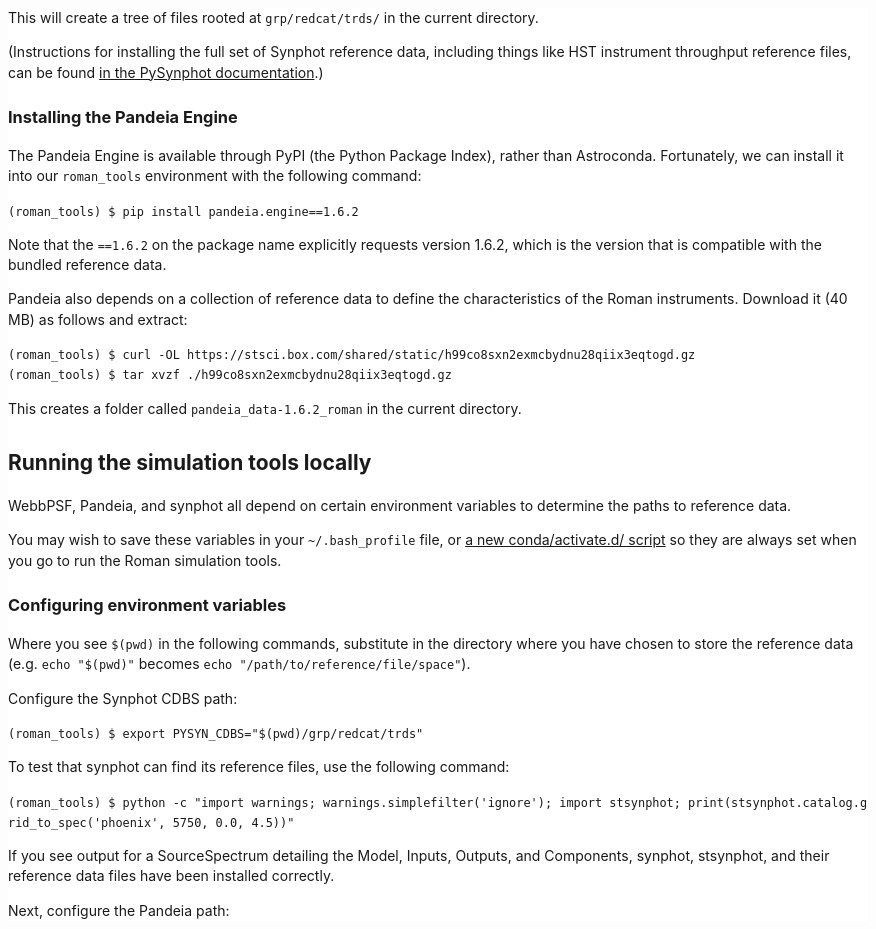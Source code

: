 This will create a tree of files rooted at `grp/redcat/trds/` in the current directory.

(Instructions for installing the full set of Synphot reference data, including things like HST instrument throughput reference files, can be found [in the PySynphot documentation](http://pysynphot.readthedocs.io/en/latest/index.html#installation-and-setup).)

### Installing the Pandeia Engine

The Pandeia Engine is available through PyPI (the Python Package Index), rather than Astroconda. Fortunately, we can install it into our `roman_tools` environment with the following command:

```
(roman_tools) $ pip install pandeia.engine==1.6.2
```

Note that the `==1.6.2` on the package name explicitly requests version 1.6.2, which is the version that is compatible with the bundled reference data.

Pandeia also depends on a collection of reference data to define the characteristics of the Roman instruments. Download it (40 MB) as follows and extract:

```
(roman_tools) $ curl -OL https://stsci.box.com/shared/static/h99co8sxn2exmcbydnu28qiix3eqtogd.gz
(roman_tools) $ tar xvzf ./h99co8sxn2exmcbydnu28qiix3eqtogd.gz
```

This creates a folder called `pandeia_data-1.6.2_roman` in the current directory.

## Running the simulation tools locally

WebbPSF, Pandeia, and synphot all depend on certain environment variables to determine the paths to reference data.

You may wish to save these variables in your `~/.bash_profile` file, or [a new conda/activate.d/ script](https://conda.io/docs/using/envs.html#saved-environment-variables) so they are always set when you go to run the Roman simulation tools.

### Configuring environment variables

Where you see `$(pwd)` in the following commands, substitute in the directory where you have chosen to store the reference data (e.g. `echo "$(pwd)"` becomes `echo "/path/to/reference/file/space"`).

Configure the Synphot CDBS path:

```
(roman_tools) $ export PYSYN_CDBS="$(pwd)/grp/redcat/trds"
```

To test that synphot can find its reference files, use the following command:

```
(roman_tools) $ python -c "import warnings; warnings.simplefilter('ignore'); import stsynphot; print(stsynphot.catalog.grid_to_spec('phoenix', 5750, 0.0, 4.5))"
```

If you see output for a SourceSpectrum detailing the Model, Inputs, Outputs, and Components, synphot, stsynphot, and their reference data files have been installed correctly.

Next, configure the Pandeia path:
